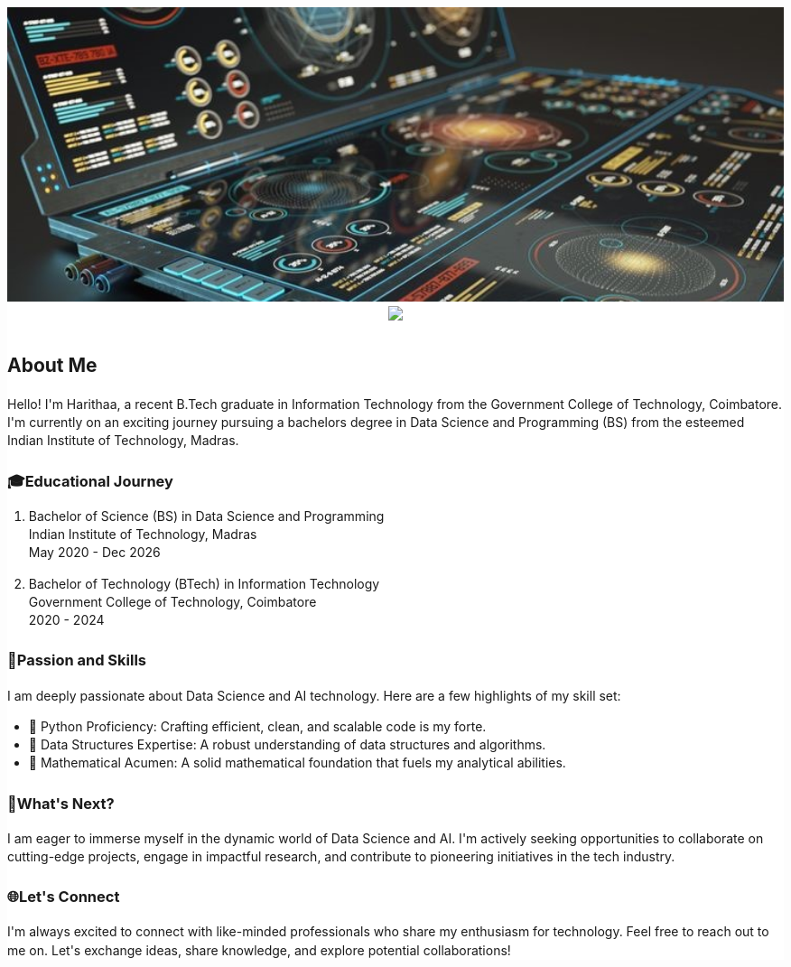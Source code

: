 <div id="top"></div>
<div align="center" ><img width="100%" alt="welcome to my GitHub!" src="https://github.com/hari-2305/hari-2305/blob/main/Pictures/header.jpg"></div>

<div align="center">
    <a href="https://git.io/typing-svg"><img src="https://readme-typing-svg.demolab.com?font=Fira+Code&pause=1000&color=B51954&center=true&vCenter=true&random=false&width=450&lines=I'M+HARITHAA;INFORMATION+TECHNOLOGY+UNDERGRADUATE;TECHNOLOGY+FREAK"></a>
</div>

<h2>About Me</h2>
<p>Hello! I'm Harithaa, a recent B.Tech graduate in Information Technology from the Government College of Technology, Coimbatore. I'm currently on an exciting journey pursuing a bachelors degree in Data Science and Programming (BS) from the esteemed Indian Institute of Technology, Madras.</br>
<h3>🎓Educational Journey</h3>

1. Bachelor of Science (BS) in Data Science and Programming</br>
Indian Institute of Technology, Madras</br>
May 2020 - Dec 2026</br>

2. Bachelor of Technology (BTech) in Information Technology</br>
Government College of Technology, Coimbatore</br>
2020 - 2024</br>

<h3>🚀Passion and Skills</h3>

I am deeply passionate about Data Science and AI technology. Here are a few highlights of my skill set:
- 🐍 Python Proficiency: Crafting efficient, clean, and scalable code is my forte.
- 🧠 Data Structures Expertise: A robust understanding of data structures and algorithms.
- 🔢 Mathematical Acumen: A solid mathematical foundation that fuels my analytical abilities.

<h3>🌟What's Next?</h3>

I am eager to immerse myself in the dynamic world of Data Science and AI. I'm actively seeking opportunities to collaborate on cutting-edge projects, engage in impactful research, and contribute to pioneering initiatives in the tech industry.

<h3>🌐Let's Connect</h3>

I'm always excited to connect with like-minded professionals who share my enthusiasm for technology. Feel free to reach out to me on. Let's exchange ideas, share knowledge, and explore potential collaborations!
</br>
